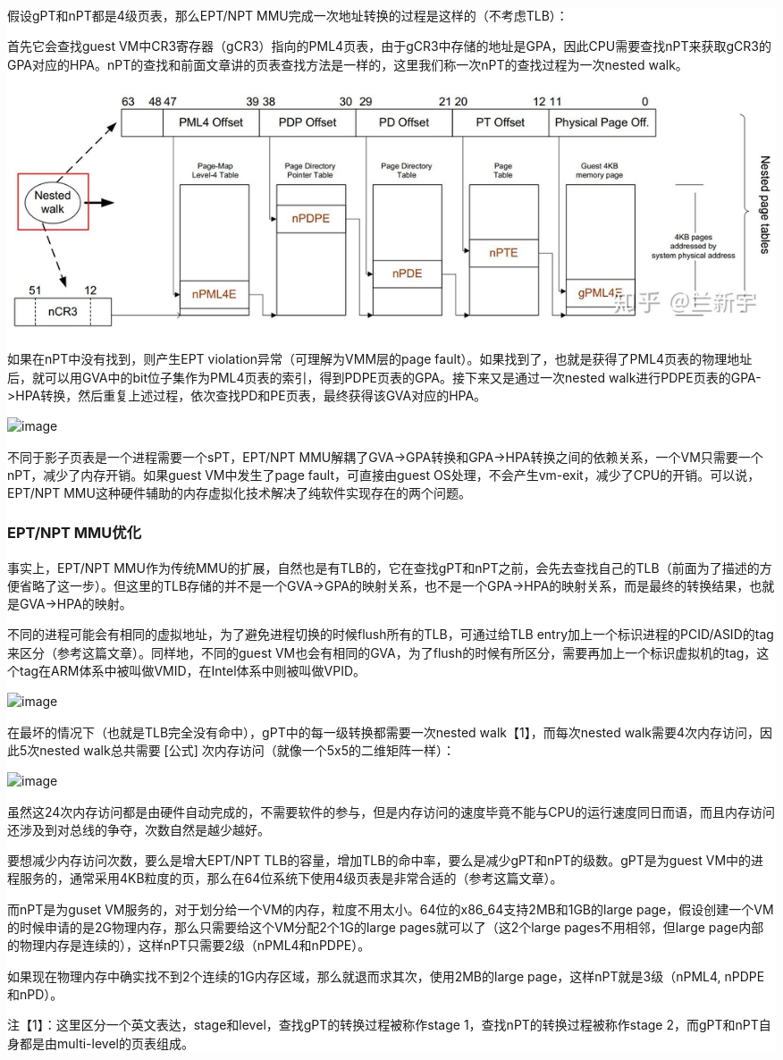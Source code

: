 假设gPT和nPT都是4级页表，那么EPT/NPT MMU完成一次地址转换的过程是这样的（不考虑TLB）：

首先它会查找guest VM中CR3寄存器（gCR3）指向的PML4页表，由于gCR3中存储的地址是GPA，因此CPU需要查找nPT来获取gCR3的GPA对应的HPA。nPT的查找和前面文章讲的页表查找方法是一样的，这里我们称一次nPT的查找过程为一次nested walk。

![image](./images/134481967-70fc93a3-edf7-4eb1-aad6-e9296a7da41f.png)

如果在nPT中没有找到，则产生EPT violation异常（可理解为VMM层的page fault）。如果找到了，也就是获得了PML4页表的物理地址后，就可以用GVA中的bit位子集作为PML4页表的索引，得到PDPE页表的GPA。接下来又是通过一次nested walk进行PDPE页表的GPA->HPA转换，然后重复上述过程，依次查找PD和PE页表，最终获得该GVA对应的HPA。

![image](https://user-images.githubusercontent.com/87458342/134481997-aed9d48c-a7e4-4092-b348-716509b73aec.png)

不同于影子页表是一个进程需要一个sPT，EPT/NPT MMU解耦了GVA->GPA转换和GPA->HPA转换之间的依赖关系，一个VM只需要一个nPT，减少了内存开销。如果guest VM中发生了page fault，可直接由guest OS处理，不会产生vm-exit，减少了CPU的开销。可以说，EPT/NPT MMU这种硬件辅助的内存虚拟化技术解决了纯软件实现存在的两个问题。

### EPT/NPT MMU优化

事实上，EPT/NPT MMU作为传统MMU的扩展，自然也是有TLB的，它在查找gPT和nPT之前，会先去查找自己的TLB（前面为了描述的方便省略了这一步）。但这里的TLB存储的并不是一个GVA->GPA的映射关系，也不是一个GPA->HPA的映射关系，而是最终的转换结果，也就是GVA->HPA的映射。

不同的进程可能会有相同的虚拟地址，为了避免进程切换的时候flush所有的TLB，可通过给TLB entry加上一个标识进程的PCID/ASID的tag来区分（参考这篇文章）。同样地，不同的guest VM也会有相同的GVA，为了flush的时候有所区分，需要再加上一个标识虚拟机的tag，这个tag在ARM体系中被叫做VMID，在Intel体系中则被叫做VPID。

![image](https://user-images.githubusercontent.com/87458342/134482070-f016dcb5-8f7b-45d8-9261-2d57f2f17240.png)

在最坏的情况下（也就是TLB完全没有命中），gPT中的每一级转换都需要一次nested walk【1】，而每次nested walk需要4次内存访问，因此5次nested walk总共需要 [公式] 次内存访问（就像一个5x5的二维矩阵一样）：

![image](https://user-images.githubusercontent.com/87458342/134482099-3ab07df5-919e-438a-b724-10c3fcef0ca5.png)

虽然这24次内存访问都是由硬件自动完成的，不需要软件的参与，但是内存访问的速度毕竟不能与CPU的运行速度同日而语，而且内存访问还涉及到对总线的争夺，次数自然是越少越好。

要想减少内存访问次数，要么是增大EPT/NPT TLB的容量，增加TLB的命中率，要么是减少gPT和nPT的级数。gPT是为guest VM中的进程服务的，通常采用4KB粒度的页，那么在64位系统下使用4级页表是非常合适的（参考这篇文章）。

而nPT是为guset VM服务的，对于划分给一个VM的内存，粒度不用太小。64位的x86_64支持2MB和1GB的large page，假设创建一个VM的时候申请的是2G物理内存，那么只需要给这个VM分配2个1G的large pages就可以了（这2个large pages不用相邻，但large page内部的物理内存是连续的），这样nPT只需要2级（nPML4和nPDPE）。

如果现在物理内存中确实找不到2个连续的1G内存区域，那么就退而求其次，使用2MB的large page，这样nPT就是3级（nPML4, nPDPE和nPD）。

注【1】：这里区分一个英文表达，stage和level，查找gPT的转换过程被称作stage 1，查找nPT的转换过程被称作stage 2，而gPT和nPT自身都是由multi-level的页表组成。

